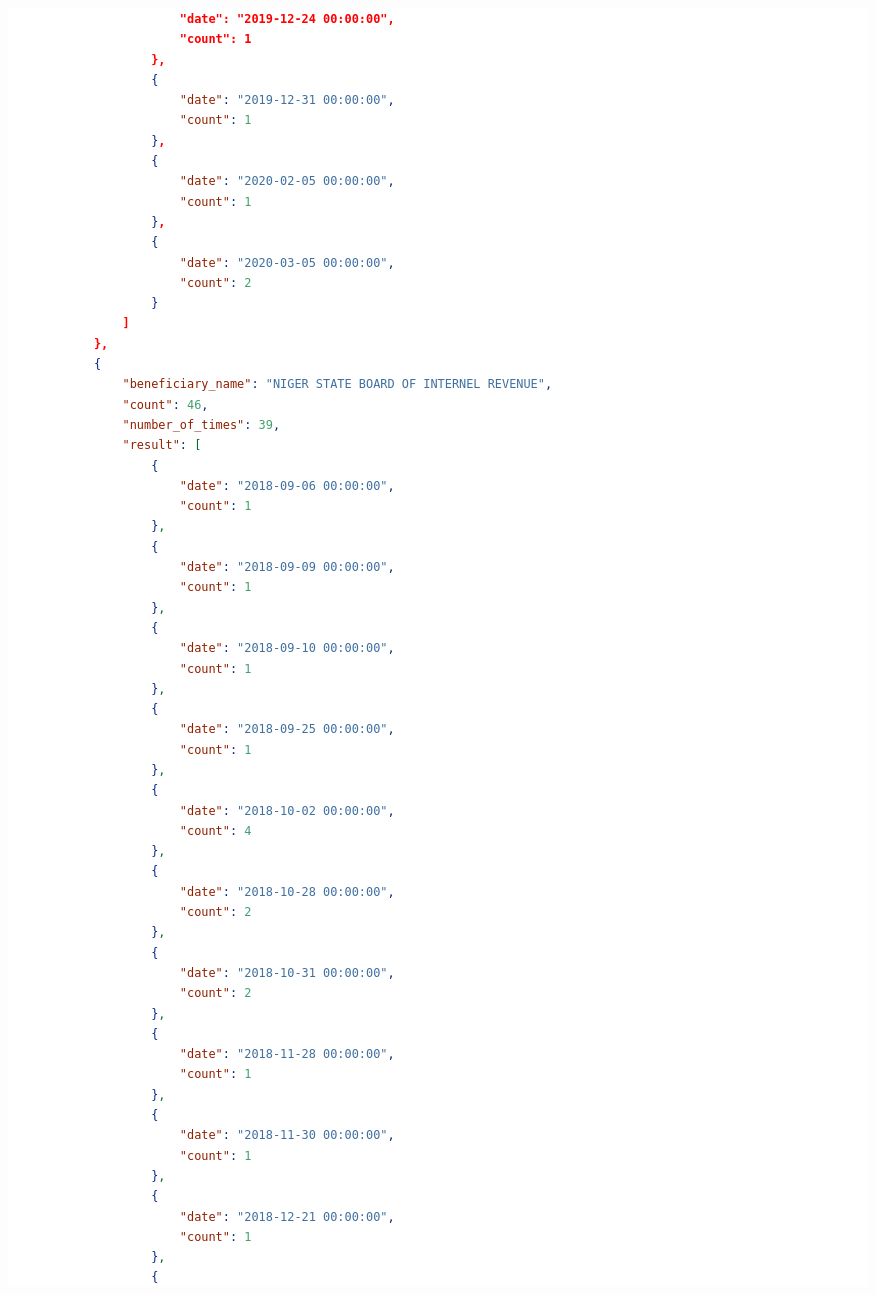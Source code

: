 ```json
                        "date": "2019-12-24 00:00:00",
                        "count": 1
                    },
                    {
                        "date": "2019-12-31 00:00:00",
                        "count": 1
                    },
                    {
                        "date": "2020-02-05 00:00:00",
                        "count": 1
                    },
                    {
                        "date": "2020-03-05 00:00:00",
                        "count": 2
                    }
                ]
            },
            {
                "beneficiary_name": "NIGER STATE BOARD OF INTERNEL REVENUE",
                "count": 46,
                "number_of_times": 39,
                "result": [
                    {
                        "date": "2018-09-06 00:00:00",
                        "count": 1
                    },
                    {
                        "date": "2018-09-09 00:00:00",
                        "count": 1
                    },
                    {
                        "date": "2018-09-10 00:00:00",
                        "count": 1
                    },
                    {
                        "date": "2018-09-25 00:00:00",
                        "count": 1
                    },
                    {
                        "date": "2018-10-02 00:00:00",
                        "count": 4
                    },
                    {
                        "date": "2018-10-28 00:00:00",
                        "count": 2
                    },
                    {
                        "date": "2018-10-31 00:00:00",
                        "count": 2
                    },
                    {
                        "date": "2018-11-28 00:00:00",
                        "count": 1
                    },
                    {
                        "date": "2018-11-30 00:00:00",
                        "count": 1
                    },
                    {
                        "date": "2018-12-21 00:00:00",
                        "count": 1
                    },
                    {
```